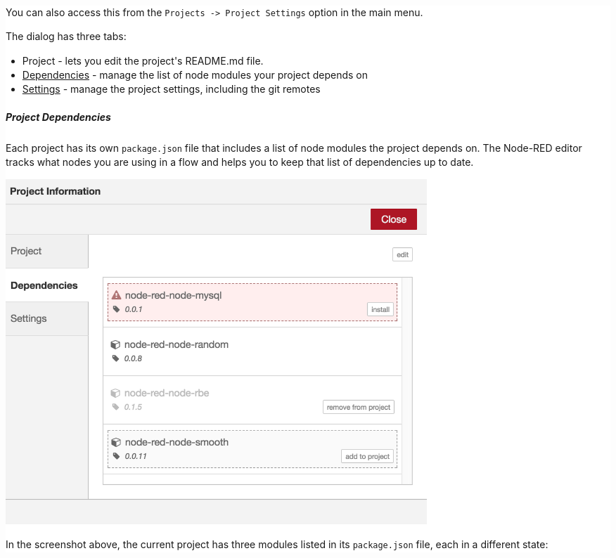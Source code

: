 You can also access this from the `Projects -> Project Settings` option in the
main menu.

The dialog has three tabs:

 - Project - lets you edit the project's README.md file.
 - [Dependencies](#project-dependencies) - manage the list of node modules your project depends on
 - [Settings](#project-settings) - manage the project settings, including the git remotes

##### Project Dependencies

Each project has its own `package.json` file that includes a list of node modules
the project depends on. The Node-RED editor tracks what nodes you are using in a
flow and helps you to keep that list of dependencies up to date.

 <img src="images/project_dependencies.png" width="599px">

In the screenshot above, the current project has three modules listed in its
`package.json` file, each in a different state:
